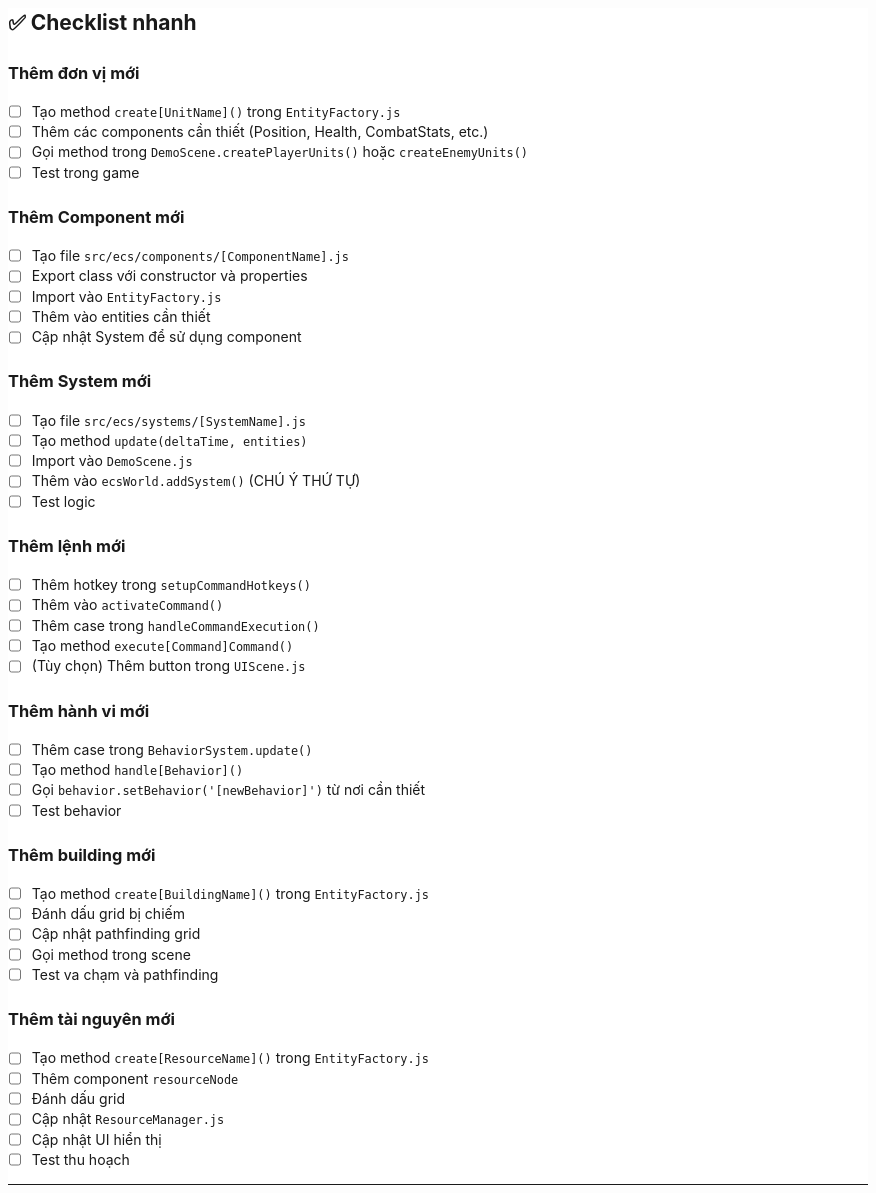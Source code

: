 ## ✅ Checklist nhanh

### Thêm đơn vị mới
- [ ] Tạo method `create[UnitName]()` trong `EntityFactory.js`
- [ ] Thêm các components cần thiết (Position, Health, CombatStats, etc.)
- [ ] Gọi method trong `DemoScene.createPlayerUnits()` hoặc `createEnemyUnits()`
- [ ] Test trong game

### Thêm Component mới
- [ ] Tạo file `src/ecs/components/[ComponentName].js`
- [ ] Export class với constructor và properties
- [ ] Import vào `EntityFactory.js`
- [ ] Thêm vào entities cần thiết
- [ ] Cập nhật System để sử dụng component

### Thêm System mới
- [ ] Tạo file `src/ecs/systems/[SystemName].js`
- [ ] Tạo method `update(deltaTime, entities)`
- [ ] Import vào `DemoScene.js`
- [ ] Thêm vào `ecsWorld.addSystem()` (CHÚ Ý THỨ TỰ)
- [ ] Test logic

### Thêm lệnh mới
- [ ] Thêm hotkey trong `setupCommandHotkeys()`
- [ ] Thêm vào `activateCommand()`
- [ ] Thêm case trong `handleCommandExecution()`
- [ ] Tạo method `execute[Command]Command()`
- [ ] (Tùy chọn) Thêm button trong `UIScene.js`

### Thêm hành vi mới
- [ ] Thêm case trong `BehaviorSystem.update()`
- [ ] Tạo method `handle[Behavior]()`
- [ ] Gọi `behavior.setBehavior('[newBehavior]')` từ nơi cần thiết
- [ ] Test behavior

### Thêm building mới
- [ ] Tạo method `create[BuildingName]()` trong `EntityFactory.js`
- [ ] Đánh dấu grid bị chiếm
- [ ] Cập nhật pathfinding grid
- [ ] Gọi method trong scene
- [ ] Test va chạm và pathfinding

### Thêm tài nguyên mới
- [ ] Tạo method `create[ResourceName]()` trong `EntityFactory.js`
- [ ] Thêm component `resourceNode`
- [ ] Đánh dấu grid
- [ ] Cập nhật `ResourceManager.js`
- [ ] Cập nhật UI hiển thị
- [ ] Test thu hoạch

---